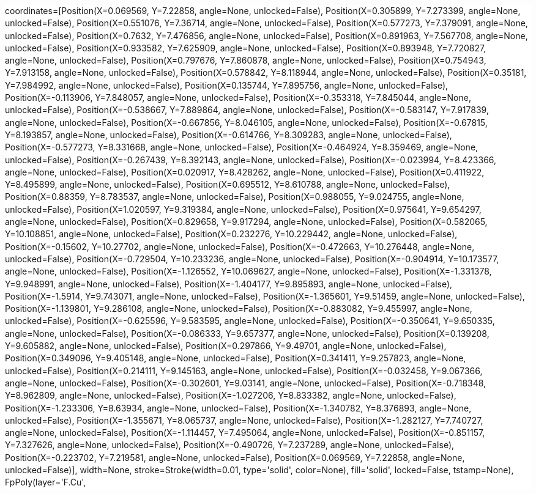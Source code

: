 coordinates=[Position(X=0.069569, Y=7.22858, angle=None, unlocked=False), Position(X=0.305899, Y=7.273399, angle=None, unlocked=False), Position(X=0.551076, Y=7.36714, angle=None, unlocked=False), Position(X=0.577273, Y=7.379091, angle=None, unlocked=False), Position(X=0.7632, Y=7.476856, angle=None, unlocked=False), Position(X=0.891963, Y=7.567708, angle=None, unlocked=False), Position(X=0.933582, Y=7.625909, angle=None, unlocked=False), Position(X=0.893948, Y=7.720827, angle=None, unlocked=False), Position(X=0.797676, Y=7.860878, angle=None, unlocked=False), Position(X=0.754943, Y=7.913158, angle=None, unlocked=False), Position(X=0.578842, Y=8.118944, angle=None, unlocked=False), Position(X=0.35181, Y=7.984992, angle=None, unlocked=False), Position(X=0.135744, Y=7.895756, angle=None, unlocked=False), Position(X=-0.113906, Y=7.848057, angle=None, unlocked=False), Position(X=-0.353318, Y=7.845044, angle=None, unlocked=False), Position(X=-0.538667, Y=7.889864, angle=None, unlocked=False), Position(X=-0.583147, Y=7.917839, angle=None, unlocked=False), Position(X=-0.667856, Y=8.046105, angle=None, unlocked=False), Position(X=-0.67815, Y=8.193857, angle=None, unlocked=False), Position(X=-0.614766, Y=8.309283, angle=None, unlocked=False), Position(X=-0.577273, Y=8.331668, angle=None, unlocked=False), Position(X=-0.464924, Y=8.359469, angle=None, unlocked=False), Position(X=-0.267439, Y=8.392143, angle=None, unlocked=False), Position(X=-0.023994, Y=8.423366, angle=None, unlocked=False), Position(X=0.020917, Y=8.428262, angle=None, unlocked=False), Position(X=0.411922, Y=8.495899, angle=None, unlocked=False), Position(X=0.695512, Y=8.610788, angle=None, unlocked=False), Position(X=0.88359, Y=8.783537, angle=None, unlocked=False), Position(X=0.988055, Y=9.024755, angle=None, unlocked=False), Position(X=1.020597, Y=9.319384, angle=None, unlocked=False), Position(X=0.975641, Y=9.654297, angle=None, unlocked=False), Position(X=0.829658, Y=9.917294, angle=None, unlocked=False), Position(X=0.582065, Y=10.108851, angle=None, unlocked=False), Position(X=0.232276, Y=10.229442, angle=None, unlocked=False), Position(X=-0.15602, Y=10.27702, angle=None, unlocked=False), Position(X=-0.472663, Y=10.276448, angle=None, unlocked=False), Position(X=-0.729504, Y=10.233236, angle=None, unlocked=False), Position(X=-0.904914, Y=10.173577, angle=None, unlocked=False), Position(X=-1.126552, Y=10.069627, angle=None, unlocked=False), Position(X=-1.331378, Y=9.948991, angle=None, unlocked=False), Position(X=-1.404177, Y=9.895893, angle=None, unlocked=False), Position(X=-1.5914, Y=9.743071, angle=None, unlocked=False), Position(X=-1.365601, Y=9.51459, angle=None, unlocked=False), Position(X=-1.139801, Y=9.286108, angle=None, unlocked=False), Position(X=-0.883082, Y=9.455997, angle=None, unlocked=False), Position(X=-0.625596, Y=9.583595, angle=None, unlocked=False), Position(X=-0.350641, Y=9.650335, angle=None, unlocked=False), Position(X=-0.086333, Y=9.657377, angle=None, unlocked=False), Position(X=0.139208, Y=9.605882, angle=None, unlocked=False), Position(X=0.297866, Y=9.49701, angle=None, unlocked=False), Position(X=0.349096, Y=9.405148, angle=None, unlocked=False), Position(X=0.341411, Y=9.257823, angle=None, unlocked=False), Position(X=0.214111, Y=9.145163, angle=None, unlocked=False), Position(X=-0.032458, Y=9.067366, angle=None, unlocked=False), Position(X=-0.302601, Y=9.03141, angle=None, unlocked=False), Position(X=-0.718348, Y=8.962809, angle=None, unlocked=False), Position(X=-1.027206, Y=8.833382, angle=None, unlocked=False), Position(X=-1.233306, Y=8.63934, angle=None, unlocked=False), Position(X=-1.340782, Y=8.376893, angle=None, unlocked=False), Position(X=-1.355671, Y=8.065737, angle=None, unlocked=False), Position(X=-1.282127, Y=7.740727, angle=None, unlocked=False), Position(X=-1.114457, Y=7.495064, angle=None, unlocked=False), Position(X=-0.851157, Y=7.327626, angle=None, unlocked=False), Position(X=-0.490726, Y=7.237289, angle=None, unlocked=False), Position(X=-0.223702, Y=7.219581, angle=None, unlocked=False), Position(X=0.069569, Y=7.22858, angle=None, unlocked=False)], width=None, stroke=Stroke(width=0.01, type='solid', color=None), fill='solid', locked=False, tstamp=None), FpPoly(layer='F.Cu',